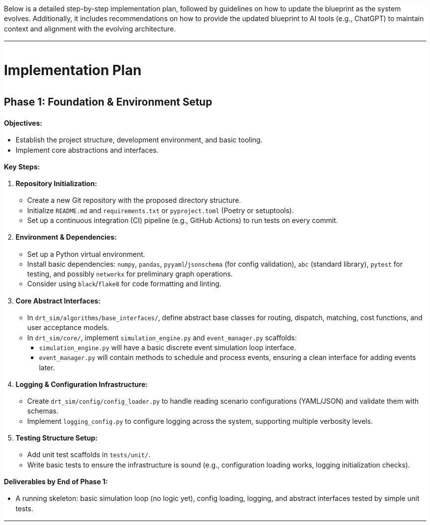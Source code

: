 Below is a detailed step-by-step implementation plan, followed by guidelines on how to update the blueprint as the system evolves. Additionally, it includes recommendations on how to provide the updated blueprint to AI tools (e.g., ChatGPT) to maintain context and alignment with the evolving architecture.

---

# Implementation Plan

## Phase 1: Foundation & Environment Setup

**Objectives:**  
- Establish the project structure, development environment, and basic tooling.
- Implement core abstractions and interfaces.

**Key Steps:**
1. **Repository Initialization:**  
   - Create a new Git repository with the proposed directory structure.
   - Initialize `README.md` and `requirements.txt` or `pyproject.toml` (Poetry or setuptools).
   - Set up a continuous integration (CI) pipeline (e.g., GitHub Actions) to run tests on every commit.

2. **Environment & Dependencies:**  
   - Set up a Python virtual environment.
   - Install basic dependencies: `numpy`, `pandas`, `pyyaml`/`jsonschema` (for config validation), `abc` (standard library), `pytest` for testing, and possibly `networkx` for preliminary graph operations.
   - Consider using `black`/`flake8` for code formatting and linting.

3. **Core Abstract Interfaces:**  
   - In `drt_sim/algorithms/base_interfaces/`, define abstract base classes for routing, dispatch, matching, cost functions, and user acceptance models.
   - In `drt_sim/core/`, implement `simulation_engine.py` and `event_manager.py` scaffolds:
     - `simulation_engine.py` will have a basic discrete event simulation loop interface.
     - `event_manager.py` will contain methods to schedule and process events, ensuring a clean interface for adding events later.

4. **Logging & Configuration Infrastructure:**  
   - Create `drt_sim/config/config_loader.py` to handle reading scenario configurations (YAML/JSON) and validate them with schemas.
   - Implement `logging_config.py` to configure logging across the system, supporting multiple verbosity levels.

5. **Testing Structure Setup:**
   - Add unit test scaffolds in `tests/unit/`.
   - Write basic tests to ensure the infrastructure is sound (e.g., configuration loading works, logging initialization checks).

**Deliverables by End of Phase 1:**
- A running skeleton: basic simulation loop (no logic yet), config loading, logging, and abstract interfaces tested by simple unit tests.

---
